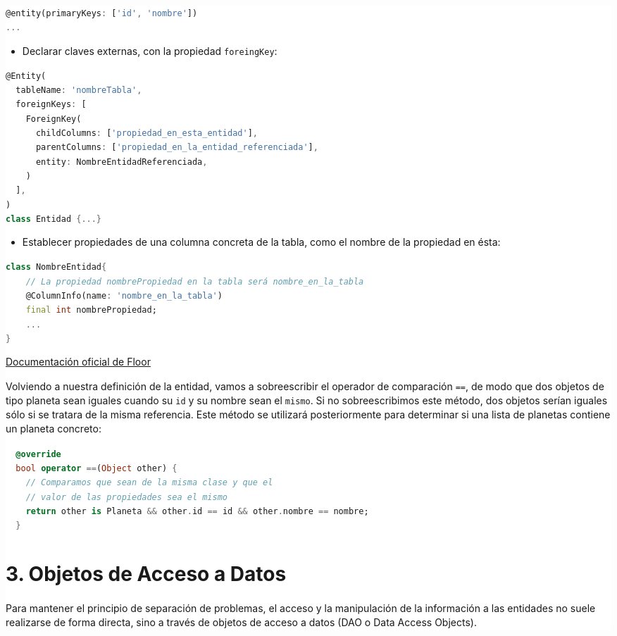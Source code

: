 ```dart
@entity(primaryKeys: ['id', 'nombre'])
...
```

- Declarar claves externas, con la propiedad `foreingKey`:

```dart  
@Entity(
  tableName: 'nombreTabla',
  foreignKeys: [
    ForeignKey(
      childColumns: ['propiedad_en_esta_entidad'],
      parentColumns: ['propiedad_en_la_entidad_referenciada'],
      entity: NombreEntidadReferenciada,
    )
  ],
)
class Entidad {...}
```

- Establecer propiedades de una columna concreta de la tabla, como el nombre de la propiedad en ésta:
  
```dart
class NombreEntidad{
    // La propiedad nombrePropiedad en la tabla será nombre_en_la_tabla
    @ColumnInfo(name: 'nombre_en_la_tabla')
    final int nombrePropiedad;
    ...
}
```

[Documentación oficial de Floor](https://pinchbv.github.io/floor/entities/)

Volviendo a nuestra definición de la entidad, vamos a sobreescribir el operador de comparación `==`, de modo que dos objetos de tipo planeta sean iguales cuando su `id` y su nombre sean el `mismo`. Si no sobreescribimos este método, dos objetos serían iguales sólo si se tratara de la misma referencia. Este método se utilizará posteriormente para determinar si una lista de planetas contiene un planeta concreto:

```dart
  @override
  bool operator ==(Object other) {
    // Comparamos que sean de la misma clase y que el 
    // valor de las propiedades sea el mismo
    return other is Planeta && other.id == id && other.nombre == nombre;
  }
```

# <a name="_apartado3"></a>3. Objetos de Acceso a Datos

Para mantener el principio de separación de problemas, el acceso y la manipulación de la información a las entidades no suele realizarse de forma directa, sino a través de objetos de acceso a datos (DAO o Data Access Objects).
